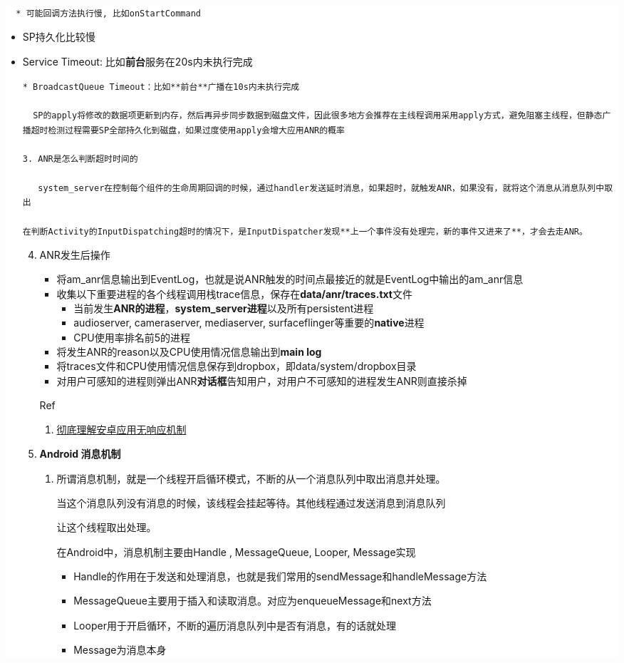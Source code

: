       * 可能回调方法执行慢, 比如onStartCommand
         
* SP持久化比较慢
         
* Service Timeout: 比如**前台**服务在20s内未执行完成
      
      * BroadcastQueue Timeout：比如**前台**广播在10s内未执行完成
      
        SP的apply将修改的数据项更新到内存，然后再异步同步数据到磁盘文件，因此很多地方会推荐在主线程调用采用apply方式，避免阻塞主线程，但静态广播超时检测过程需要SP全部持久化到磁盘，如果过度使用apply会增大应用ANR的概率
      
      3. ANR是怎么判断超时时间的
      
         system_server在控制每个组件的生命周期回调的时候，通过handler发送延时消息，如果超时，就触发ANR，如果没有，就将这个消息从消息队列中取出
      
      在判断Activity的InputDispatching超时的情况下，是InputDispatcher发现**上一个事件没有处理完，新的事件又进来了**，才会去走ANR。
      
   4. ANR发生后操作
      
         - 将am_anr信息输出到EventLog，也就是说ANR触发的时间点最接近的就是EventLog中输出的am_anr信息
         - 收集以下重要进程的各个线程调用栈trace信息，保存在**data/anr/traces.txt**文件
           - 当前发生**ANR的进程**，**system_server进程**以及所有persistent进程
           - audioserver, cameraserver, mediaserver, surfaceflinger等重要的**native**进程
           - CPU使用率排名前5的进程
         - 将发生ANR的reason以及CPU使用情况信息输出到**main log**
         - 将traces文件和CPU使用情况信息保存到dropbox，即data/system/dropbox目录
         - 对用户可感知的进程则弹出ANR**对话框**告知用户，对用户不可感知的进程发生ANR则直接杀掉
        
         
      Ref
      
         1. [彻底理解安卓应用无响应机制](http://gityuan.com/2019/04/06/android-anr/)

   

   4. **Android 消息机制**

      1. 所谓消息机制，就是一个线程开启循环模式，不断的从一个消息队列中取出消息并处理。

         当这个消息队列没有消息的时候，该线程会挂起等待。其他线程通过发送消息到消息队列

         让这个线程取出处理。

         在Android中，消息机制主要由Handle , MessageQueue, Looper, Message实现

         * Handle的作用在于发送和处理消息，也就是我们常用的sendMessage和handleMessage方法

         * MessageQueue主要用于插入和读取消息。对应为enqueueMessage和next方法

         * Looper用于开启循环，不断的遍历消息队列中是否有消息，有的话就处理

         * Message为消息本身
